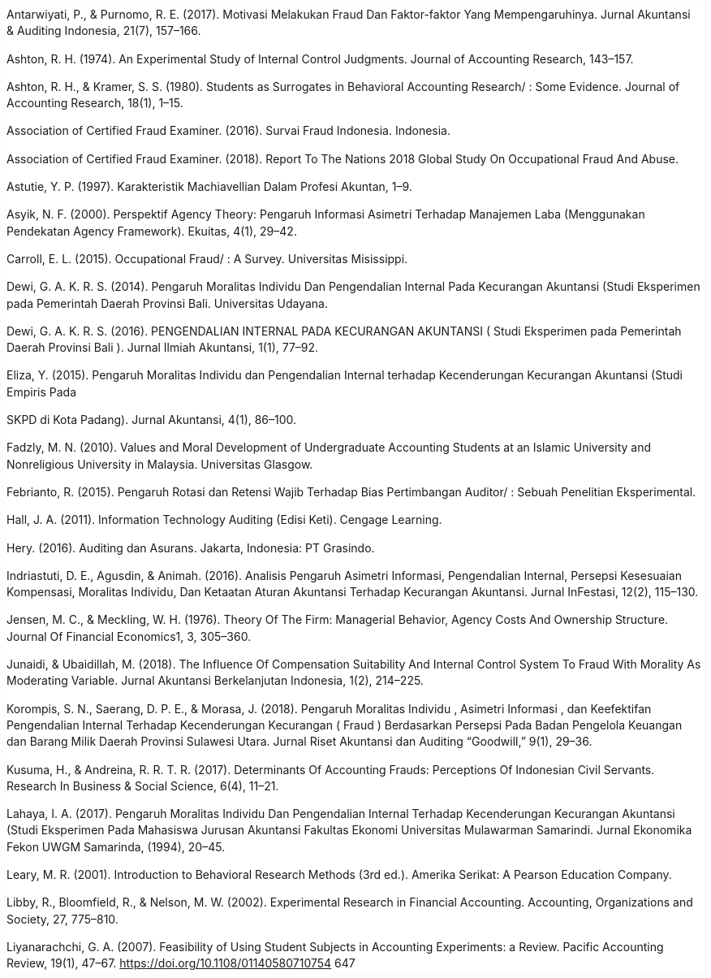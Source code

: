 <p><span class="font3">Antarwiyati, P., &amp;&nbsp;Purnomo, R. E. (2017). Motivasi Melakukan Fraud Dan Faktor-faktor Yang Mempengaruhinya. Jurnal Akuntansi &amp;&nbsp;Auditing Indonesia, 21(7), 157–166.</span></p>
<p><span class="font3">Ashton, R. H. (1974). An Experimental Study of Internal Control Judgments. Journal of Accounting Research, 143–157.</span></p>
<p><span class="font3">Ashton, R. H., &amp;&nbsp;Kramer, S. S. (1980). Students as Surrogates in Behavioral Accounting Research/ : Some Evidence. Journal of Accounting Research, 18(1), 1–15.</span></p>
<p><span class="font3">Association of Certified Fraud Examiner. (2016). Survai Fraud Indonesia. Indonesia.</span></p>
<p><span class="font3">Association of Certified Fraud Examiner. (2018). Report To The Nations 2018 Global Study On Occupational Fraud And Abuse.</span></p>
<p><span class="font3">Astutie, Y. P. (1997). Karakteristik Machiavellian Dalam Profesi Akuntan, 1–9.</span></p>
<p><span class="font3">Asyik, N. F. (2000). Perspektif Agency Theory: Pengaruh Informasi Asimetri Terhadap Manajemen Laba (Menggunakan Pendekatan Agency Framework). Ekuitas, 4(1), 29–42.</span></p>
<p><span class="font3">Carroll, E. L. (2015). Occupational Fraud/ : A Survey. Universitas Misissippi.</span></p>
<p><span class="font3">Dewi, G. A. K. R. S. (2014). Pengaruh Moralitas Individu Dan Pengendalian Internal Pada Kecurangan Akuntansi (Studi Eksperimen pada Pemerintah Daerah Provinsi Bali. Universitas Udayana.</span></p>
<p><span class="font3">Dewi, G. A. K. R. S. (2016). PENGENDALIAN INTERNAL PADA KECURANGAN AKUNTANSI ( Studi Eksperimen pada Pemerintah Daerah Provinsi Bali ). Jurnal Ilmiah Akuntansi, 1(1), 77–92.</span></p>
<p><span class="font3">Eliza, Y. (2015). Pengaruh Moralitas Individu dan Pengendalian Internal terhadap Kecenderungan Kecurangan Akuntansi (Studi Empiris Pada</span></p>
<p><span class="font3">SKPD di Kota Padang). Jurnal Akuntansi, 4(1), 86–100.</span></p>
<p><span class="font3">Fadzly, M. N. (2010). Values and Moral Development of Undergraduate Accounting Students at an Islamic University and Nonreligious University in Malaysia. Universitas Glasgow.</span></p>
<p><span class="font3">Febrianto, R. (2015). Pengaruh Rotasi dan Retensi Wajib Terhadap Bias Pertimbangan Auditor/ : Sebuah Penelitian Eksperimental.</span></p>
<p><span class="font3">Hall, J. A. (2011). Information Technology Auditing (Edisi Keti). Cengage Learning.</span></p>
<p><span class="font3">Hery. (2016). Auditing dan Asurans. Jakarta, Indonesia: PT Grasindo.</span></p>
<p><span class="font3">Indriastuti, D. E., Agusdin, &amp;&nbsp;Animah. (2016). Analisis Pengaruh Asimetri Informasi, Pengendalian Internal, Persepsi Kesesuaian Kompensasi, Moralitas Individu, Dan Ketaatan Aturan Akuntansi Terhadap Kecurangan Akuntansi. Jurnal InFestasi, 12(2), 115–130.</span></p>
<p><span class="font3">Jensen, M. C., &amp;&nbsp;Meckling, W. H. (1976). Theory Of The Firm: Managerial Behavior, Agency Costs And Ownership Structure. Journal Of Financial Economics1, 3, 305–360.</span></p>
<p><span class="font3">Junaidi, &amp;&nbsp;Ubaidillah, M. (2018). The Influence Of Compensation Suitability And Internal Control System To Fraud With Morality As Moderating Variable. Jurnal Akuntansi Berkelanjutan Indonesia, 1(2), 214–225.</span></p>
<p><span class="font3">Korompis, S. N., Saerang, D. P. E., &amp;&nbsp;Morasa, J. (2018). Pengaruh Moralitas Individu , Asimetri Informasi , dan Keefektifan Pengendalian Internal Terhadap Kecenderungan Kecurangan ( Fraud ) Berdasarkan Persepsi Pada Badan Pengelola Keuangan dan Barang Milik Daerah Provinsi Sulawesi Utara. Jurnal Riset Akuntansi dan Auditing “Goodwill,” 9(1), 29–36.</span></p>
<p><span class="font3">Kusuma, H., &amp;&nbsp;Andreina, R. R. T. R. (2017). Determinants Of Accounting Frauds: Perceptions Of Indonesian Civil Servants. Research In Business &amp;&nbsp;Social Science, 6(4), 11–21.</span></p>
<p><span class="font3">Lahaya, I. A. (2017). Pengaruh Moralitas Individu Dan Pengendalian Internal Terhadap Kecenderungan Kecurangan Akuntansi (Studi Eksperimen Pada Mahasiswa Jurusan Akuntansi Fakultas Ekonomi Universitas Mulawarman Samarindi. Jurnal Ekonomika Fekon UWGM Samarinda, (1994), 20–45.</span></p>
<p><span class="font3">Leary, M. R. (2001). Introduction to Behavioral Research Methods (3rd ed.). Amerika Serikat: A Pearson Education Company.</span></p>
<p><span class="font3">Libby, R., Bloomfield, R., &amp;&nbsp;Nelson, M. W. (2002). Experimental Research in Financial Accounting. Accounting, Organizations and Society, 27, 775–810.</span></p>
<p><span class="font3">Liyanarachchi, G. A. (2007). Feasibility of Using Student Subjects in Accounting Experiments: a Review. Pacific Accounting Review, 19(1), 47–67. </span><a href="https://doi.org/10.1108/01140580710754"><span class="font3">https://doi.org/10.1108/01140580710754</span></a><span class="font3"> 647</span></p>